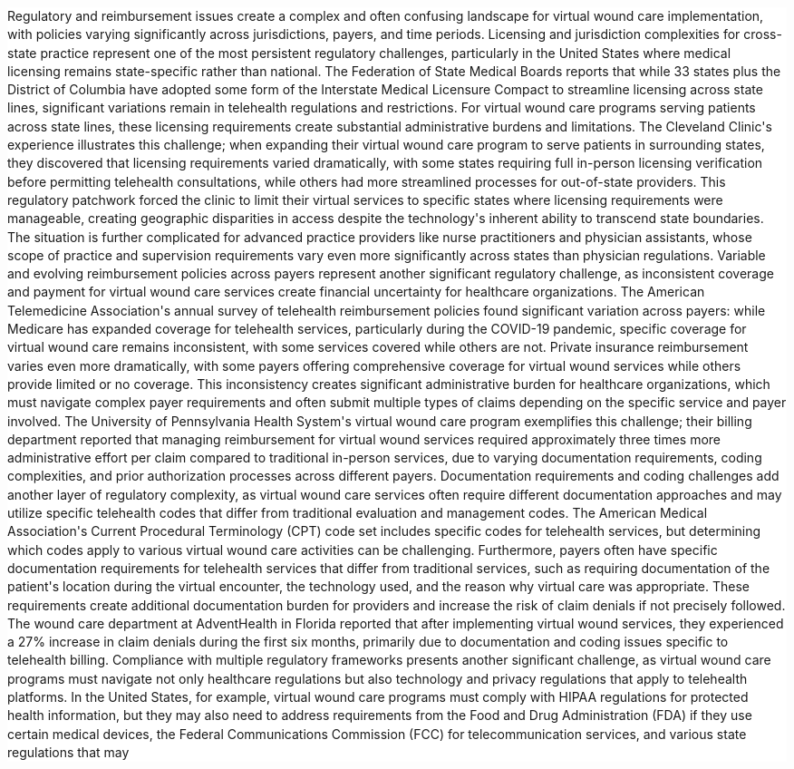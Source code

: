Regulatory and reimbursement issues create a complex and often confusing landscape for virtual wound care implementation, with policies varying significantly across jurisdictions, payers, and time periods. Licensing and jurisdiction complexities for cross-state practice represent one of the most persistent regulatory challenges, particularly in the United States where medical licensing remains state-specific rather than national. The Federation of State Medical Boards reports that while 33 states plus the District of Columbia have adopted some form of the Interstate Medical Licensure Compact to streamline licensing across state lines, significant variations remain in telehealth regulations and restrictions. For virtual wound care programs serving patients across state lines, these licensing requirements create substantial administrative burdens and limitations. The Cleveland Clinic's experience illustrates this challenge; when expanding their virtual wound care program to serve patients in surrounding states, they discovered that licensing requirements varied dramatically, with some states requiring full in-person licensing verification before permitting telehealth consultations, while others had more streamlined processes for out-of-state providers. This regulatory patchwork forced the clinic to limit their virtual services to specific states where licensing requirements were manageable, creating geographic disparities in access despite the technology's inherent ability to transcend state boundaries. The situation is further complicated for advanced practice providers like nurse practitioners and physician assistants, whose scope of practice and supervision requirements vary even more significantly across states than physician regulations. Variable and evolving reimbursement policies across payers represent another significant regulatory challenge, as inconsistent coverage and payment for virtual wound care services create financial uncertainty for healthcare organizations. The American Telemedicine Association's annual survey of telehealth reimbursement policies found significant variation across payers: while Medicare has expanded coverage for telehealth services, particularly during the COVID-19 pandemic, specific coverage for virtual wound care remains inconsistent, with some services covered while others are not. Private insurance reimbursement varies even more dramatically, with some payers offering comprehensive coverage for virtual wound services while others provide limited or no coverage. This inconsistency creates significant administrative burden for healthcare organizations, which must navigate complex payer requirements and often submit multiple types of claims depending on the specific service and payer involved. The University of Pennsylvania Health System's virtual wound care program exemplifies this challenge; their billing department reported that managing reimbursement for virtual wound services required approximately three times more administrative effort per claim compared to traditional in-person services, due to varying documentation requirements, coding complexities, and prior authorization processes across different payers. Documentation requirements and coding challenges add another layer of regulatory complexity, as virtual wound care services often require different documentation approaches and may utilize specific telehealth codes that differ from traditional evaluation and management codes. The American Medical Association's Current Procedural Terminology (CPT) code set includes specific codes for telehealth services, but determining which codes apply to various virtual wound care activities can be challenging. Furthermore, payers often have specific documentation requirements for telehealth services that differ from traditional services, such as requiring documentation of the patient's location during the virtual encounter, the technology used, and the reason why virtual care was appropriate. These requirements create additional documentation burden for providers and increase the risk of claim denials if not precisely followed. The wound care department at AdventHealth in Florida reported that after implementing virtual wound services, they experienced a 27% increase in claim denials during the first six months, primarily due to documentation and coding issues specific to telehealth billing. Compliance with multiple regulatory frameworks presents another significant challenge, as virtual wound care programs must navigate not only healthcare regulations but also technology and privacy regulations that apply to telehealth platforms. In the United States, for example, virtual wound care programs must comply with HIPAA regulations for protected health information, but they may also need to address requirements from the Food and Drug Administration (FDA) if they use certain medical devices, the Federal Communications Commission (FCC) for telecommunication services, and various state regulations that may

